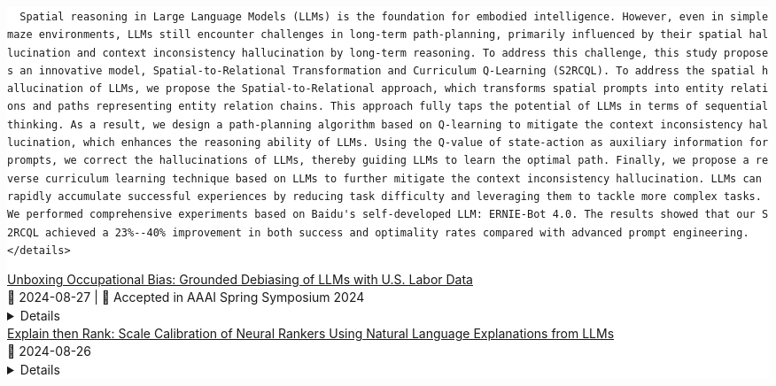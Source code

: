       Spatial reasoning in Large Language Models (LLMs) is the foundation for embodied intelligence. However, even in simple maze environments, LLMs still encounter challenges in long-term path-planning, primarily influenced by their spatial hallucination and context inconsistency hallucination by long-term reasoning. To address this challenge, this study proposes an innovative model, Spatial-to-Relational Transformation and Curriculum Q-Learning (S2RCQL). To address the spatial hallucination of LLMs, we propose the Spatial-to-Relational approach, which transforms spatial prompts into entity relations and paths representing entity relation chains. This approach fully taps the potential of LLMs in terms of sequential thinking. As a result, we design a path-planning algorithm based on Q-learning to mitigate the context inconsistency hallucination, which enhances the reasoning ability of LLMs. Using the Q-value of state-action as auxiliary information for prompts, we correct the hallucinations of LLMs, thereby guiding LLMs to learn the optimal path. Finally, we propose a reverse curriculum learning technique based on LLMs to further mitigate the context inconsistency hallucination. LLMs can rapidly accumulate successful experiences by reducing task difficulty and leveraging them to tackle more complex tasks. We performed comprehensive experiments based on Baidu's self-developed LLM: ERNIE-Bot 4.0. The results showed that our S2RCQL achieved a 23%--40% improvement in both success and optimality rates compared with advanced prompt engineering.
    </details>
</div>
<div class="paper-card">
    <div class="paper-title"><a href="http://arxiv.org/abs/2408.11247v2">Unboxing Occupational Bias: Grounded Debiasing of LLMs with U.S. Labor Data</a></div>
    <div class="paper-meta">
      📅 2024-08-27
      | 💬 Accepted in AAAI Spring Symposium 2024
    </div>
    <details class="paper-abstract">
      Large Language Models (LLMs) are prone to inheriting and amplifying societal biases embedded within their training data, potentially reinforcing harmful stereotypes related to gender, occupation, and other sensitive categories. This issue becomes particularly problematic as biased LLMs can have far-reaching consequences, leading to unfair practices and exacerbating social inequalities across various domains, such as recruitment, online content moderation, or even the criminal justice system. Although prior research has focused on detecting bias in LLMs using specialized datasets designed to highlight intrinsic biases, there has been a notable lack of investigation into how these findings correlate with authoritative datasets, such as those from the U.S. National Bureau of Labor Statistics (NBLS). To address this gap, we conduct empirical research that evaluates LLMs in a ``bias-out-of-the-box" setting, analyzing how the generated outputs compare with the distributions found in NBLS data. Furthermore, we propose a straightforward yet effective debiasing mechanism that directly incorporates NBLS instances to mitigate bias within LLMs. Our study spans seven different LLMs, including instructable, base, and mixture-of-expert models, and reveals significant levels of bias that are often overlooked by existing bias detection techniques. Importantly, our debiasing method, which does not rely on external datasets, demonstrates a substantial reduction in bias scores, highlighting the efficacy of our approach in creating fairer and more reliable LLMs.
    </details>
</div>
<div class="paper-card">
    <div class="paper-title"><a href="http://arxiv.org/abs/2402.12276v2">Explain then Rank: Scale Calibration of Neural Rankers Using Natural Language Explanations from LLMs</a></div>
    <div class="paper-meta">
      📅 2024-08-26
    </div>
    <details class="paper-abstract">
      In search settings, calibrating the scores during the ranking process to quantities such as click-through rates or relevance levels enhances a system's usefulness and trustworthiness for downstream users. While previous research has improved this notion of calibration for low complexity learning-to-rank models, the larger data demands and parameter count specific to modern neural text rankers produce unique obstacles that hamper the efficacy of methods intended for the learning-to-rank setting. This paper proposes exploiting large language models (LLMs) to provide relevance and uncertainty signals for these neural text rankers to produce scale-calibrated scores through Monte Carlo sampling of natural language explanations (NLEs). Our approach transforms the neural ranking task from ranking textual query-document pairs to ranking corresponding synthesized NLEs. Comprehensive experiments on two popular document ranking datasets show that the NLE-based calibration approach consistently outperforms past calibration methods and LLM-based methods for ranking, calibration, and query performance prediction tasks.